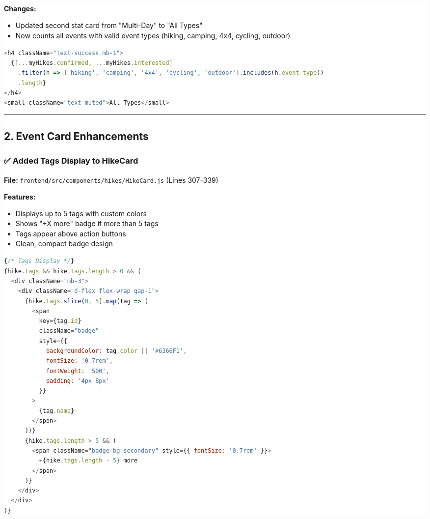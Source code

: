 **Changes:**
- Updated second stat card from "Multi-Day" to "All Types"
- Now counts all events with valid event types (hiking, camping, 4x4, cycling, outdoor)

```javascript
<h4 className="text-success mb-1">
  {[...myHikes.confirmed, ...myHikes.interested]
    .filter(h => ['hiking', 'camping', '4x4', 'cycling', 'outdoor'].includes(h.event_type))
    .length}
</h4>
<small className="text-muted">All Types</small>
```

---

## 2. Event Card Enhancements

### ✅ Added Tags Display to HikeCard
**File:** `frontend/src/components/hikes/HikeCard.js` (Lines 307-339)

**Features:**
- Displays up to 5 tags with custom colors
- Shows "+X more" badge if more than 5 tags
- Tags appear above action buttons
- Clean, compact badge design

```javascript
{/* Tags Display */}
{hike.tags && hike.tags.length > 0 && (
  <div className="mb-3">
    <div className="d-flex flex-wrap gap-1">
      {hike.tags.slice(0, 5).map(tag => (
        <span
          key={tag.id}
          className="badge"
          style={{
            backgroundColor: tag.color || '#6366F1',
            fontSize: '0.7rem',
            fontWeight: '500',
            padding: '4px 8px'
          }}
        >
          {tag.name}
        </span>
      ))}
      {hike.tags.length > 5 && (
        <span className="badge bg-secondary" style={{ fontSize: '0.7rem' }}>
          +{hike.tags.length - 5} more
        </span>
      )}
    </div>
  </div>
)}
```
